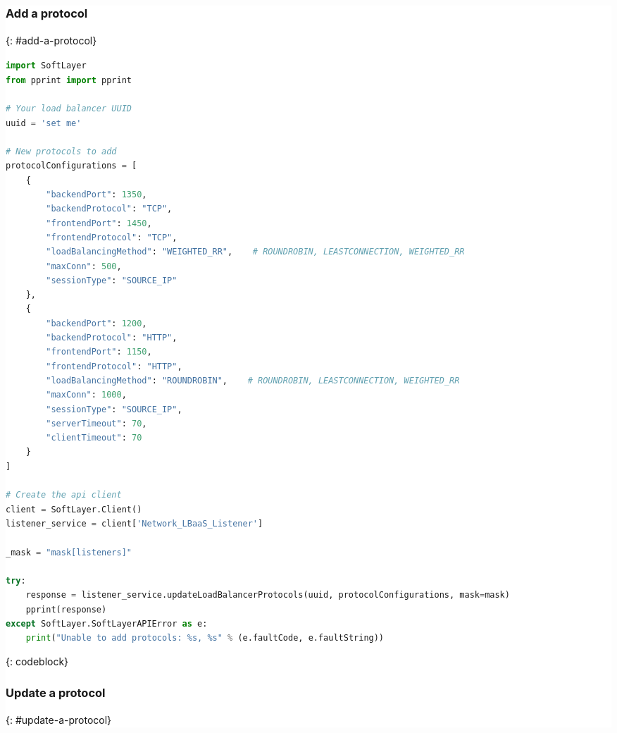 ### Add a protocol
{: #add-a-protocol}

```py
import SoftLayer
from pprint import pprint

# Your load balancer UUID
uuid = 'set me'

# New protocols to add
protocolConfigurations = [
    {
        "backendPort": 1350,
        "backendProtocol": "TCP",
        "frontendPort": 1450,
        "frontendProtocol": "TCP",
        "loadBalancingMethod": "WEIGHTED_RR",    # ROUNDROBIN, LEASTCONNECTION, WEIGHTED_RR
        "maxConn": 500,
        "sessionType": "SOURCE_IP"
    },
    {
        "backendPort": 1200,
        "backendProtocol": "HTTP",
        "frontendPort": 1150,
        "frontendProtocol": "HTTP",
        "loadBalancingMethod": "ROUNDROBIN",    # ROUNDROBIN, LEASTCONNECTION, WEIGHTED_RR
        "maxConn": 1000,
        "sessionType": "SOURCE_IP",
        "serverTimeout": 70,
        "clientTimeout": 70
    }
]

# Create the api client
client = SoftLayer.Client()
listener_service = client['Network_LBaaS_Listener']

_mask = "mask[listeners]"

try:
    response = listener_service.updateLoadBalancerProtocols(uuid, protocolConfigurations, mask=mask)
    pprint(response)
except SoftLayer.SoftLayerAPIError as e:            
    print("Unable to add protocols: %s, %s" % (e.faultCode, e.faultString))
```
{: codeblock}

### Update a protocol
{: #update-a-protocol}
